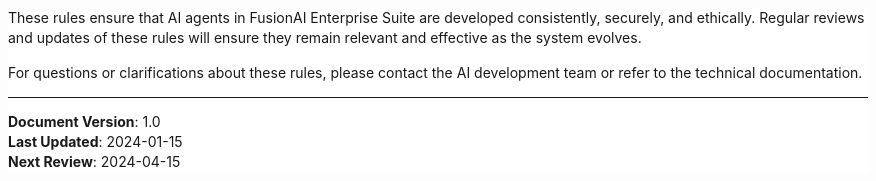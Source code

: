 These rules ensure that AI agents in FusionAI Enterprise Suite are developed consistently, securely, and ethically. Regular reviews and updates of these rules will ensure they remain relevant and effective as the system evolves.

For questions or clarifications about these rules, please contact the AI development team or refer to the technical documentation.

---

**Document Version**: 1.0  
**Last Updated**: 2024-01-15  
**Next Review**: 2024-04-15




